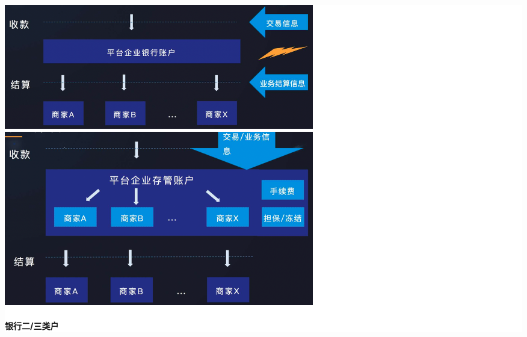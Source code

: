 <img src="../assets/image-20210301150635735.png" alt="image-20210301150635735" style="zoom:50%;" />



<img src="../assets/image-20210301150721910.png" alt="image-20210301150721910" style="zoom:50%;" />



#### 银行二/三类户
